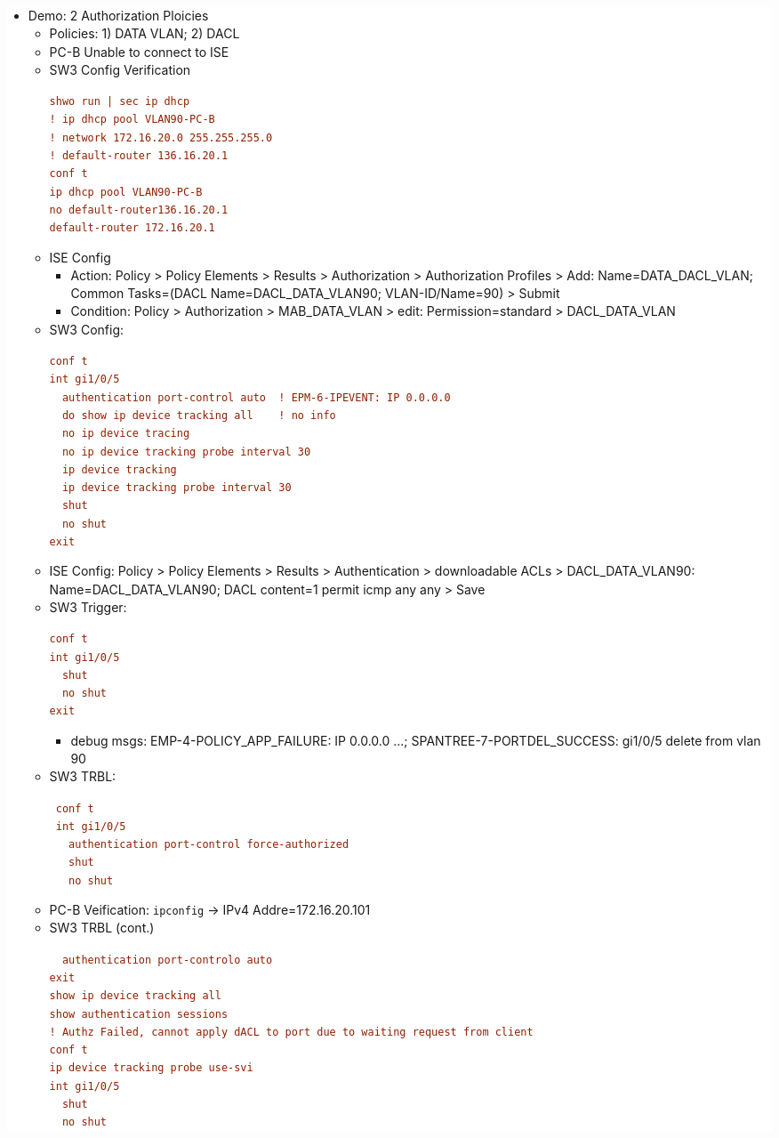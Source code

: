 + Demo: 2 Authorization Ploicies
    + Policies: 1) DATA VLAN; 2) DACL
    + PC-B Unable to connect to ISE
    + SW3 Config Verification
        ```cfg
        shwo run | sec ip dhcp
        ! ip dhcp pool VLAN90-PC-B
        ! network 172.16.20.0 255.255.255.0
        ! default-router 136.16.20.1
        conf t
        ip dhcp pool VLAN90-PC-B
        no default-router136.16.20.1
        default-router 172.16.20.1
    + ISE Config
        + Action: Policy > Policy Elements > Results > Authorization > Authorization Profiles > Add: Name=DATA_DACL_VLAN; Common Tasks=(DACL Name=DACL_DATA_VLAN90; VLAN-ID/Name=90) > Submit
        + Condition: Policy > Authorization > MAB_DATA_VLAN > edit: Permission=standard > DACL_DATA_VLAN
    + SW3 Config:
        ```cfg
        conf t
        int gi1/0/5
          authentication port-control auto  ! EPM-6-IPEVENT: IP 0.0.0.0
          do show ip device tracking all    ! no info
          no ip device tracing 
          no ip device tracking probe interval 30
          ip device tracking
          ip device tracking probe interval 30
          shut
          no shut
        exit
        ```
    + ISE Config: Policy > Policy Elements > Results > Authentication > downloadable ACLs > DACL_DATA_VLAN90: Name=DACL_DATA_VLAN90; DACL content=1 permit icmp any any > Save
    + SW3 Trigger:
        ``` cfg
        conf t
        int gi1/0/5
          shut 
          no shut
        exit
        ```
        + debug msgs: EMP-4-POLICY_APP_FAILURE: IP 0.0.0.0 ...; SPANTREE-7-PORTDEL_SUCCESS: gi1/0/5 delete from vlan 90
    + SW3 TRBL:
        ```cfg
         conf t
         int gi1/0/5
           authentication port-control force-authorized
           shut
           no shut
        ```
    + PC-B Veification: `ipconfig` -> IPv4 Addre=172.16.20.101
    + SW3 TRBL (cont.)
        ```cfg
          authentication port-controlo auto
        exit
        show ip device tracking all
        show authentication sessions    
        ! Authz Failed, cannot apply dACL to port due to waiting request from client
        conf t
        ip device tracking probe use-svi
        int gi1/0/5
          shut
          no shut